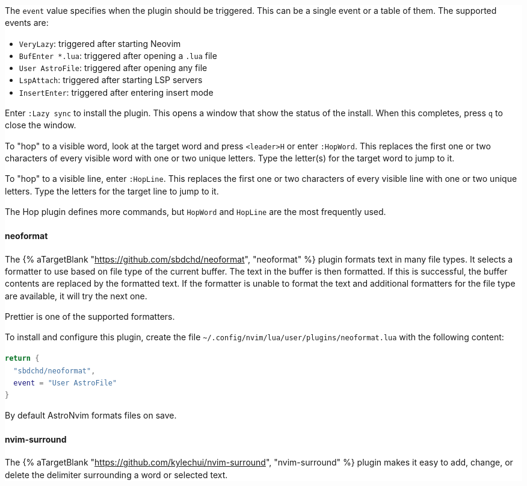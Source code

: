 The `event` value specifies when the plugin should be triggered.
This can be a single event or a table of them.
The supported events are:

- `VeryLazy`: triggered after starting Neovim
- `BufEnter *.lua`: triggered after opening a `.lua` file
- `User AstroFile`: triggered after opening any file
- `LspAttach`: triggered after starting LSP servers
- `InsertEnter`: triggered after entering insert mode

Enter `:Lazy sync` to install the plugin.
This opens a window that show the status of the install.
When this completes, press `q` to close the window.

To "hop" to a visible word, look at the target word
and press `<leader>H` or enter `:HopWord`.
This replaces the first one or two characters of every visible word
with one or two unique letters.
Type the letter(s) for the target word to jump to it.

To "hop" to a visible line, enter `:HopLine`.
This replaces the first one or two characters of every visible line
with one or two unique letters.
Type the letters for the target line to jump to it.

The Hop plugin defines more commands, but `HopWord` and `HopLine`
are the most frequently used.

#### neoformat

The {% aTargetBlank "https://github.com/sbdchd/neoformat", "neoformat" %} plugin
formats text in many file types.
It selects a formatter to use based on file type of the current buffer.
The text in the buffer is then formatted.
If this is successful, the buffer contents are replaced by the formatted text.
If the formatter is unable to format the text
and additional formatters for the file type are available,
it will try the next one.

Prettier is one of the supported formatters.

To install and configure this plugin, create the file
`~/.config/nvim/lua/user/plugins/neoformat.lua` with the following content:

```lua
return {
  "sbdchd/neoformat",
  event = "User AstroFile"
}
```

By default AstroNvim formats files on save.

#### nvim-surround

The {% aTargetBlank "https://github.com/kylechui/nvim-surround",
"nvim-surround" %} plugin makes it easy to
add, change, or delete the delimiter surrounding a word or selected text.
